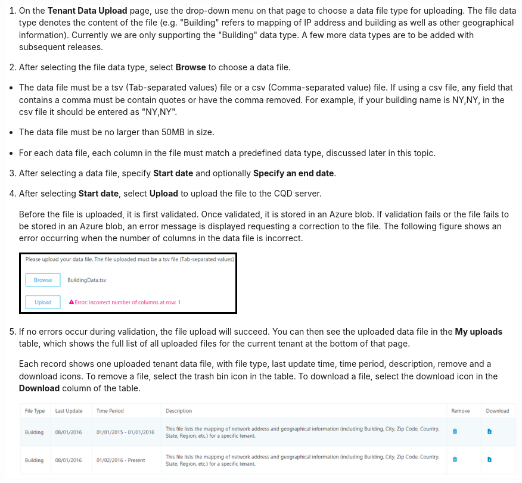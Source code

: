     
    

  
    
    

1. On the **Tenant Data Upload** page, use the drop-down menu on that page to choose a data file type for uploading. The file data type denotes the content of the file (e.g. "Building" refers to mapping of IP address and building as well as other geographical information). Currently we are only supporting the "Building" data type. A few more data types are to be added with subsequent releases.
    
  
2. After selecting the file data type, select **Browse** to choose a data file.
    
  - The data file must be a tsv (Tab-separated values) file or a csv (Comma-separated value) file. If using a csv file, any field that contains a comma must be contain quotes or have the comma removed. For example, if your building name is NY,NY, in the csv file it should be entered as "NY,NY".
    
  
  - The data file must be no larger than 50MB in size.
    
  
  - For each data file, each column in the file must match a predefined data type, discussed later in this topic.
    
  
3. After selecting a data file, specify **Start date** and optionally **Specify an end date**.
    
  
4. After selecting **Start date**, select **Upload** to upload the file to the CQD server.
    
    Before the file is uploaded, it is first validated. Once validated, it is stored in an Azure blob. If validation fails or the file fails to be stored in an Azure blob, an error message is displayed requesting a correction to the file. The following figure shows an error occurring when the number of columns in the data file is incorrect.
    
     ![CQD Example upload validation error](images/22716a32-3d3d-4870-983c-46089e8b212a.png)
  

  

  
5. If no errors occur during validation, the file upload will succeed. You can then see the uploaded data file in the **My uploads** table, which shows the full list of all uploaded files for the current tenant at the bottom of that page.
    
    Each record shows one uploaded tenant data file, with file type, last update time, time period, description, remove and a download icons. To remove a file, select the trash bin icon in the table. To download a file, select the download icon in the **Download** column of the table.
    
     ![CQD My Uploads table](images/4168a883-bbea-461a-80b1-42eedf2e7732.png)
  